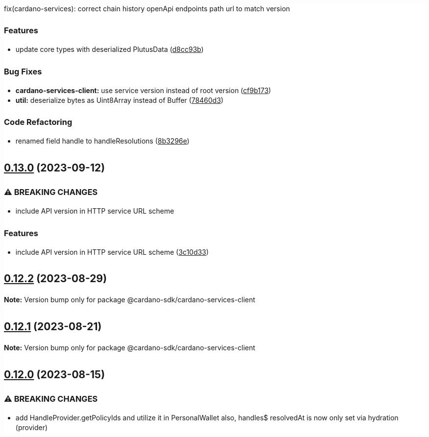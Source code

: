 fix(cardano-services): correct chain history openApi endpoints path url to match version

### Features

* update core types with deserialized PlutusData ([d8cc93b](https://github.com/input-output-hk/cardano-js-sdk/commit/d8cc93b520177c98224502aad39109a0cb524f3c))

### Bug Fixes

* **cardano-services-client:** use service version instead of root version ([cf9b173](https://github.com/input-output-hk/cardano-js-sdk/commit/cf9b173bdee6fa0ad1a63414dde16686ba04943f))
* **util:** deserialize bytes as Uint8Array instead of Buffer ([78460d3](https://github.com/input-output-hk/cardano-js-sdk/commit/78460d36c6c7b75815b0d5fce1303b5dde91f3b6))

### Code Refactoring

* renamed field handle to handleResolutions ([8b3296e](https://github.com/input-output-hk/cardano-js-sdk/commit/8b3296e19b27815f3a8487479a691483696cc898))

## [0.13.0](https://github.com/input-output-hk/cardano-js-sdk/compare/@cardano-sdk/cardano-services-client@0.12.2...@cardano-sdk/cardano-services-client@0.13.0) (2023-09-12)

### ⚠ BREAKING CHANGES

* include API version in HTTP service URL scheme

### Features

* include API version in HTTP service URL scheme ([3c10d33](https://github.com/input-output-hk/cardano-js-sdk/commit/3c10d33c28f172f4e9659d7bd26a5b4afbc62efc))

## [0.12.2](https://github.com/input-output-hk/cardano-js-sdk/compare/@cardano-sdk/cardano-services-client@0.12.1...@cardano-sdk/cardano-services-client@0.12.2) (2023-08-29)

**Note:** Version bump only for package @cardano-sdk/cardano-services-client

## [0.12.1](https://github.com/input-output-hk/cardano-js-sdk/compare/@cardano-sdk/cardano-services-client@0.12.0...@cardano-sdk/cardano-services-client@0.12.1) (2023-08-21)

**Note:** Version bump only for package @cardano-sdk/cardano-services-client

## [0.12.0](https://github.com/input-output-hk/cardano-js-sdk/compare/@cardano-sdk/cardano-services-client@0.11.0...@cardano-sdk/cardano-services-client@0.12.0) (2023-08-15)

### ⚠ BREAKING CHANGES

* add HandleProvider.getPolicyIds and utilize it in PersonalWallet also, handles$ resolvedAt is now only set via hydration (provider)
